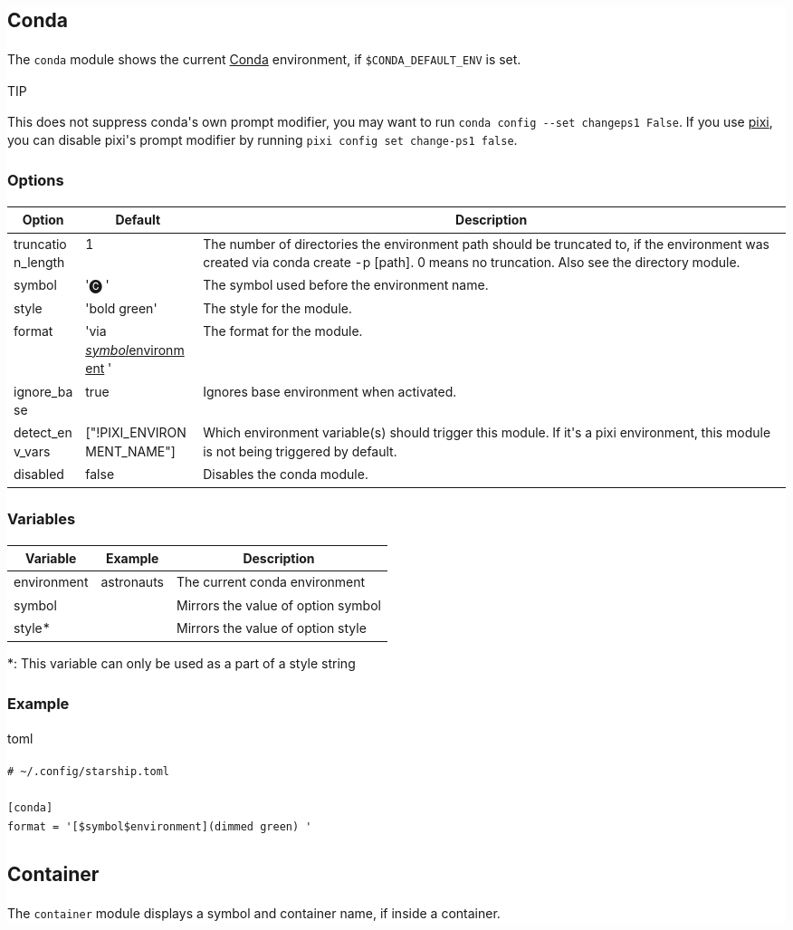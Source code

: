 ## Conda [​](#conda)

The `conda` module shows the current [Conda](https://docs.conda.io/en/latest/) environment, if `$CONDA_DEFAULT_ENV` is set.

TIP

This does not suppress conda's own prompt modifier, you may want to run `conda config --set changeps1 False`. If you use [pixi](https://pixi.sh), you can disable pixi's prompt modifier by running `pixi config set change-ps1 false`.

### Options [​](#options-13)

| Option | Default | Description |
| --- | --- | --- |
| truncation_length | 1 | The number of directories the environment path should be truncated to, if the environment was created via conda create -p [path]. 0 means no truncation. Also see the directory module. |
| symbol | '🅒 ' | The symbol used before the environment name. |
| style | 'bold green' | The style for the module. |
| format | 'via [$symbol$environment]($style) ' | The format for the module. |
| ignore_base | true | Ignores base environment when activated. |
| detect_env_vars | ["!PIXI_ENVIRONMENT_NAME"] | Which environment variable(s) should trigger this module. If it's a pixi environment, this module is not being triggered by default. |
| disabled | false | Disables the conda module. |

### Variables [​](#variables-9)

| Variable | Example | Description |
| --- | --- | --- |
| environment | astronauts | The current conda environment |
| symbol |  | Mirrors the value of option symbol |
| style* |  | Mirrors the value of option style |

\*: This variable can only be used as a part of a style string

### Example [​](#example-8)

toml

    # ~/.config/starship.toml
    
    [conda]
    format = '[$symbol$environment](dimmed green) '

## Container [​](#container)

The `container` module displays a symbol and container name, if inside a container.
